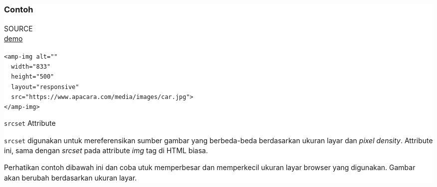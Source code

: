 <h3>Contoh</h3>
<div class="icard">
  <div class="icard-heading clearfix co-wh bg-tw2">
    <div class="icard-bar">
      <div class="icard-bar-left pull-left">
        <i class="fa fa-ampproject co-primary" aria-hidden="true"></i>
        <span>SOURCE</span>
      </div>
      <div class="icard-bar-right pull-right">
        <a href="https://www.apacara.com/example/amp/attributes/src.html" target="_blank"><span>demo</span><i class="fa fa-external-link" role="button"></i></a>
      </div>
    </div>
  </div>
  <div class="icard-body icode itheme bg-gr3">
<pre class="prettyprint linenums line-numbers highlight language-markup"><code data-language="html" class="html  language-markup"><span class="token tag"><span class="token tag"><span class="token punctuation">&lt;</span>amp-img</span> <span class="token attr-name">alt</span><span class="token attr-value"><span class="token punctuation">=</span><span class="token punctuation">"</span><span class="token punctuation">"</span></span>
  <span class="token attr-name">width</span><span class="token attr-value"><span class="token punctuation">=</span><span class="token punctuation">"</span>833<span class="token punctuation">"</span></span>
  <span class="token attr-name">height</span><span class="token attr-value"><span class="token punctuation">=</span><span class="token punctuation">"</span>500<span class="token punctuation">"</span></span>
  <span class="token attr-name">layout</span><span class="token attr-value"><span class="token punctuation">=</span><span class="token punctuation">"</span>responsive<span class="token punctuation">"</span></span>
  <span class="token attr-name">src</span><span class="token attr-value"><span class="token punctuation">=</span><span class="token punctuation">"</span>https://www.apacara.com/media/images/car.jpg<span class="token punctuation">"</span></span><span class="token punctuation">&gt;</span></span>
<span class="token tag"><span class="token tag"><span class="token punctuation">&lt;/</span>amp-img</span><span class="token punctuation">&gt;</span></span><span aria-hidden="true" class="line-numbers-rows"><span></span><span></span><span></span><span></span><span></span><span></span></span></code>
</pre>
  </div>
</div>
  </div>
</div>

<div class="icard bg-gr3 bd-primary bd-top bd-top-only">
  <div class="icard-heading clearfix co-wh bg-gr2">
    <div class="icard-bar">
      <div class="icard-bar-left pull-left">
       <span><code>srcset</code></span> <span class="co-gr">Attribute</span>
      </div>
    </div>
  </div>
  <div class="icard-body icode itheme">
<p><code>srcset</code> digunakan untuk mereferensikan sumber gambar yang berbeda-beda berdasarkan ukuran layar dan <em>pixel density</em>. Attribute ini, sama dengan <em>srcset</em> pada attribute <em>img</em> tag di HTML biasa.</p>
<p>Perhatikan contoh dibawah ini dan coba utuk memperbesar dan memperkecil ukuran layar browser yang digunakan. Gambar akan berubah berdasarkan ukuran layar.</p>
